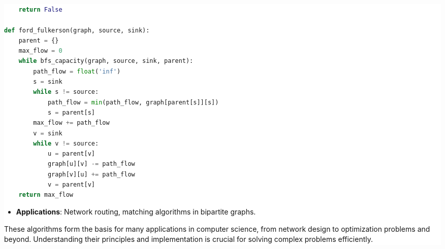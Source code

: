   ```python
      return False

  def ford_fulkerson(graph, source, sink):
      parent = {}
      max_flow = 0
      while bfs_capacity(graph, source, sink, parent):
          path_flow = float('inf')
          s = sink
          while s != source:
              path_flow = min(path_flow, graph[parent[s]][s])
              s = parent[s]
          max_flow += path_flow
          v = sink
          while v != source:
              u = parent[v]
              graph[u][v] -= path_flow
              graph[v][u] += path_flow
              v = parent[v]
      return max_flow
  ```
- **Applications**: Network routing, matching algorithms in bipartite graphs.

These algorithms form the basis for many applications in computer science, from network design to optimization problems and beyond. Understanding their principles and implementation is crucial for solving complex problems efficiently.